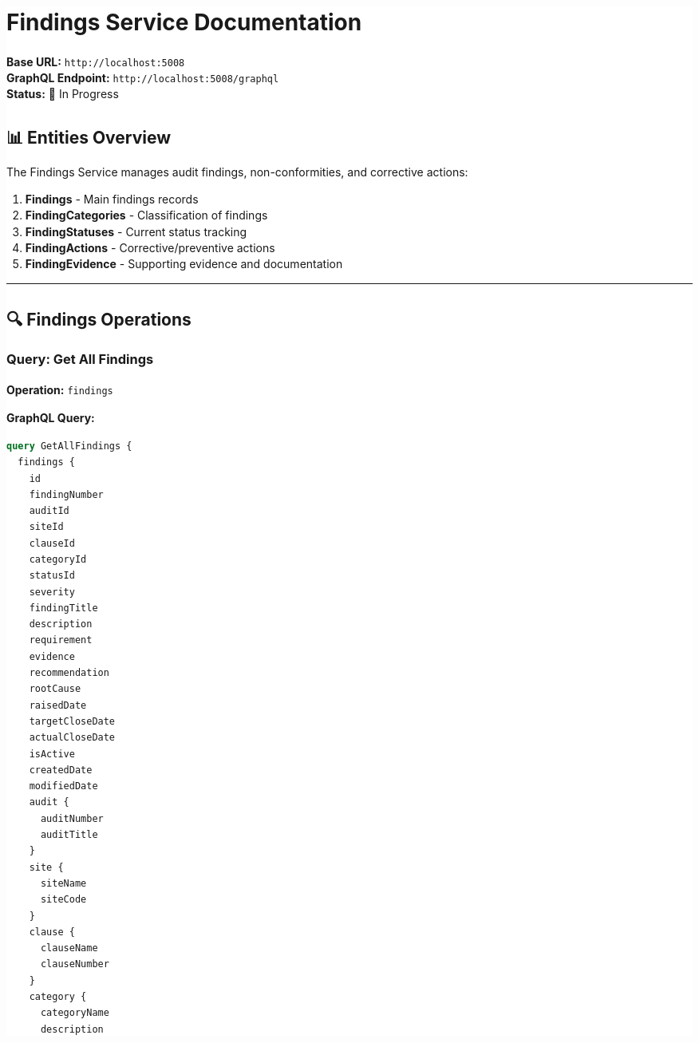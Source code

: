 # Findings Service Documentation

**Base URL:** `http://localhost:5008`  
**GraphQL Endpoint:** `http://localhost:5008/graphql`  
**Status:** 🔄 In Progress

## 📊 Entities Overview

The Findings Service manages audit findings, non-conformities, and corrective actions:

1. **Findings** - Main findings records
2. **FindingCategories** - Classification of findings
3. **FindingStatuses** - Current status tracking
4. **FindingActions** - Corrective/preventive actions
5. **FindingEvidence** - Supporting evidence and documentation

---

## 🔍 Findings Operations

### Query: Get All Findings

**Operation:** `findings`

**GraphQL Query:**
```graphql
query GetAllFindings {
  findings {
    id
    findingNumber
    auditId
    siteId
    clauseId
    categoryId
    statusId
    severity
    findingTitle
    description
    requirement
    evidence
    recommendation
    rootCause
    raisedDate
    targetCloseDate
    actualCloseDate
    isActive
    createdDate
    modifiedDate
    audit {
      auditNumber
      auditTitle
    }
    site {
      siteName
      siteCode
    }
    clause {
      clauseName
      clauseNumber
    }
    category {
      categoryName
      description
```